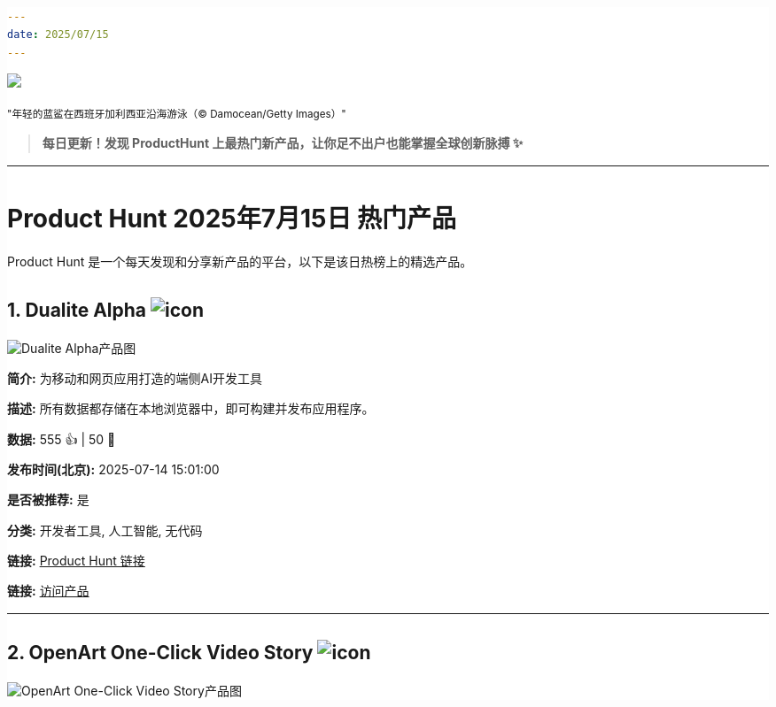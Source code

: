```yaml
---
date: 2025/07/15
---
```


<img src="https://cn.bing.com/th?id=OHR.YoungShark_EN-US4689572794_UHD.jpg&w=3840" width="800" />

<small>"年轻的蓝鲨在西班牙加利西亚沿海游泳（© Damocean/Getty Images）"</small>

> **每日更新！发现 ProductHunt 上最热门新产品，让你足不出户也能掌握全球创新脉搏 ✨**

---

# Product Hunt 2025年7月15日 热门产品

Product Hunt 是一个每天发现和分享新产品的平台，以下是该日热榜上的精选产品。

<div class="product-card">

## 1. Dualite Alpha ![icon](https://ph-files.imgix.net/b8cae4a8-df4e-44cc-a29a-636fe6ca5253.png?auto=format&w=30)

![Dualite Alpha产品图](https://ph-files.imgix.net/8eff704a-20e1-46c6-a48f-da93bd2d0231.png?auto=format&w=700)

**简介:** 为移动和网页应用打造的端侧AI开发工具

**描述:** 所有数据都存储在本地浏览器中，即可构建并发布应用程序。

**数据:** 555 👍 | 50 💬

**发布时间(北京):** 2025-07-14 15:01:00

**是否被推荐:** 是

**分类:** 开发者工具, 人工智能, 无代码

**链接:** [Product Hunt 链接](https://www.producthunt.com/products/dualite-2?utm_campaign=producthunt-api&utm_medium=api-v2&utm_source=Application%3A+producthunt-hots+%28ID%3A+183917%29)

**链接:** [访问产品](https://www.producthunt.com/r/4CGYGA6REMLZ7L?utm_campaign=producthunt-api&utm_medium=api-v2&utm_source=Application%3A+producthunt-hots+%28ID%3A+183917%29)

</div>

---

<div class="product-card">

## 2. OpenArt One-Click Video Story ![icon](https://ph-files.imgix.net/fceaec37-ca70-4fcc-b361-d85405445a77.png?auto=format&w=30)

![OpenArt One-Click Video Story产品图](https://ph-files.imgix.net/7b2edf47-09f7-49d4-a47c-c5de6ff755df.jpeg?auto=format&w=700)
